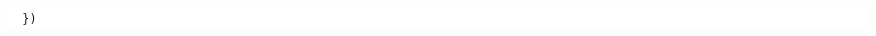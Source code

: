       })
   </script>
   <script src="js/jweixin-1.0.0.js"></script>
   <script>
      function autoPlayAudio1() {
         wx.config({
            // 配置信息, 即使不正确也能使用 wx.ready
            debug: false,
            appId: '',
            timestamp: 1,
            nonceStr: '',
            signature: '',
            jsApiList: []
         });
         wx.ready(function () {
            document.getElementById('main_audio').play();
         });
      }
      autoPlayAudio1(); // 推荐使用方法1
   </script>
   <bgsound src="http://www.51bbw.cn/mp3/1youdiantian.mp3" loop="-1" />
   <audio src="http://www.51bbw.cn/mp3/1youdiantian.mp3" controls autoplay='autoplay' loop="loop" id="bgmusic"
      style="display:none"></audio>
   <script>
      (function () {
         function log(info) {
            console.log(info);
            // alert(info);
         }
         function forceSafariPlayAudio() {
            audioEl.load(); // iOS 9   还需要额外的 load 一下, 否则直接 play 无效
            audioEl.play(); // iOS 7/8 仅需要 play 一下
         }

         var audioEl = document.getElementById('bgmusic');

         audioEl.addEventListener('loadstart', function () {
            log('loadstart');
         }, false);
         audioEl.addEventListener('loadeddata', function () {
            log('loadeddata');
         }, false);
         audioEl.addEventListener('loadedmetadata', function () {
            log('loadedmetadata');
         }, false);
         audioEl.addEventListener('canplay', function () {
            log('canplay');
         }, false);
         audioEl.addEventListener('play', function () {
            log('play');
            // 当 audio 能够播放后, 移除这个事件
            window.removeEventListener('touchstart', forceSafariPlayAudio, false);
         }, false);
         audioEl.addEventListener('playing', function () {
            log('playing');
         }, false);
         audioEl.addEventListener('pause', function () {
            log('pause');
         }, false);
